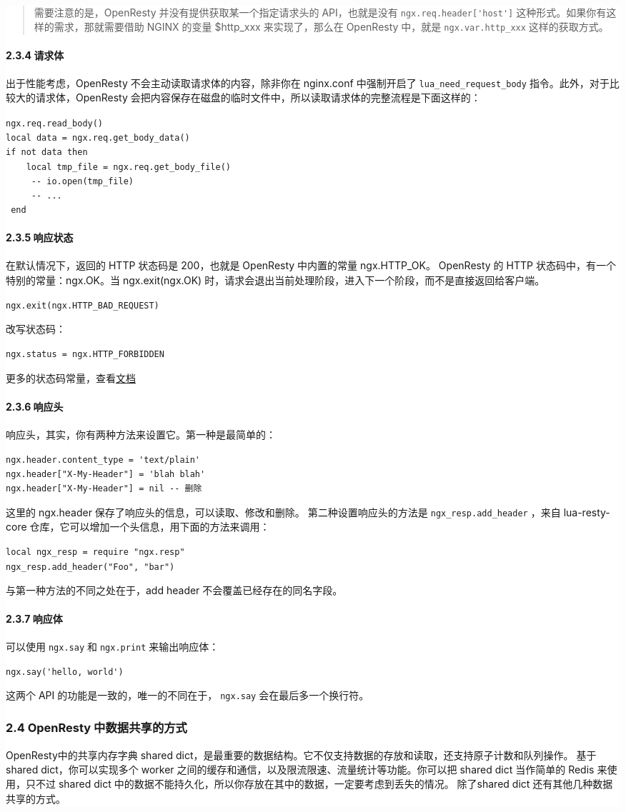 > 需要注意的是，OpenResty 并没有提供获取某一个指定请求头的 API，也就是没有 `ngx.req.header['host']` 这种形式。如果你有这样的需求，那就需要借助 NGINX 的变量 $http_xxx 来实现了，那么在 OpenResty 中，就是 `ngx.var.http_xxx` 这样的获取方式。

#### 2.3.4 请求体
出于性能考虑，OpenResty 不会主动读取请求体的内容，除非你在 nginx.conf 中强制开启了 `lua_need_request_body` 指令。此外，对于比较大的请求体，OpenResty 会把内容保存在磁盘的临时文件中，所以读取请求体的完整流程是下面这样的：

```
ngx.req.read_body()
local data = ngx.req.get_body_data()
if not data then
    local tmp_file = ngx.req.get_body_file()
     -- io.open(tmp_file)
     -- ...
 end
```


#### 2.3.5 响应状态
在默认情况下，返回的 HTTP 状态码是 200，也就是 OpenResty 中内置的常量 ngx.HTTP_OK。
OpenResty 的 HTTP 状态码中，有一个特别的常量：ngx.OK。当 ngx.exit(ngx.OK) 时，请求会退出当前处理阶段，进入下一个阶段，而不是直接返回给客户端。

```
ngx.exit(ngx.HTTP_BAD_REQUEST)
```
改写状态码：

```
ngx.status = ngx.HTTP_FORBIDDEN
```
更多的状态码常量，查看[文档](https://github.com/openresty/lua-nginx-module/#http-status-constants)

#### 2.3.6 响应头
响应头，其实，你有两种方法来设置它。第一种是最简单的：
```
ngx.header.content_type = 'text/plain'
ngx.header["X-My-Header"] = 'blah blah'
ngx.header["X-My-Header"] = nil -- 删除
```
这里的 ngx.header 保存了响应头的信息，可以读取、修改和删除。
第二种设置响应头的方法是 `ngx_resp.add_header` ，来自 lua-resty-core 仓库，它可以增加一个头信息，用下面的方法来调用：

```
local ngx_resp = require "ngx.resp"
ngx_resp.add_header("Foo", "bar")
```
与第一种方法的不同之处在于，add header 不会覆盖已经存在的同名字段。

#### 2.3.7 响应体
可以使用 `ngx.say` 和 `ngx.print` 来输出响应体：

```
ngx.say('hello, world')
```
这两个 API 的功能是一致的，唯一的不同在于， `ngx.say` 会在最后多一个换行符。

### 2.4 OpenResty 中数据共享的方式
OpenResty中的共享内存字典 shared dict，是最重要的数据结构。它不仅支持数据的存放和读取，还支持原子计数和队列操作。
基于 shared dict，你可以实现多个 worker 之间的缓存和通信，以及限流限速、流量统计等功能。你可以把 shared dict 当作简单的 Redis 来使用，只不过 shared dict 中的数据不能持久化，所以你存放在其中的数据，一定要考虑到丢失的情况。
除了shared dict 还有其他几种数据共享的方式。
